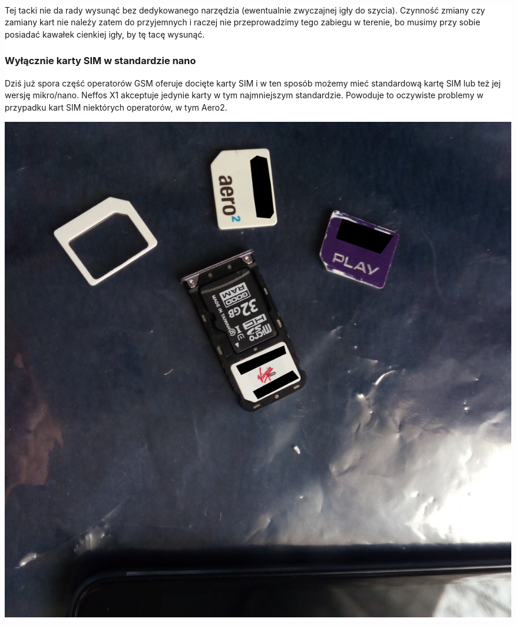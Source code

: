 Tej tacki nie da rady wysunąć bez dedykowanego narzędzia (ewentualnie zwyczajnej igły do szycia).
Czynność zmiany czy zamiany kart nie należy zatem do przyjemnych i raczej nie przeprowadzimy tego
zabiegu w terenie, bo musimy przy sobie posiadać kawałek cienkiej igły, by tę tacę wysunąć.

### Wyłącznie karty SIM w standardzie nano

Dziś już spora część operatorów GSM oferuje docięte karty SIM i w ten sposób możemy mieć standardową
kartę SIM lub też jej wersję mikro/nano. Neffos X1 akceptuje jedynie karty w tym najmniejszym
standardzie. Powoduje to oczywiste problemy w przypadku kart SIM niektórych operatorów, w tym Aero2.

![neffos-x1-tp-link-smartfon-sim](/img/2017/04/031.neffos-x1-tp-link-smartfon-sim.jpg#huge)
